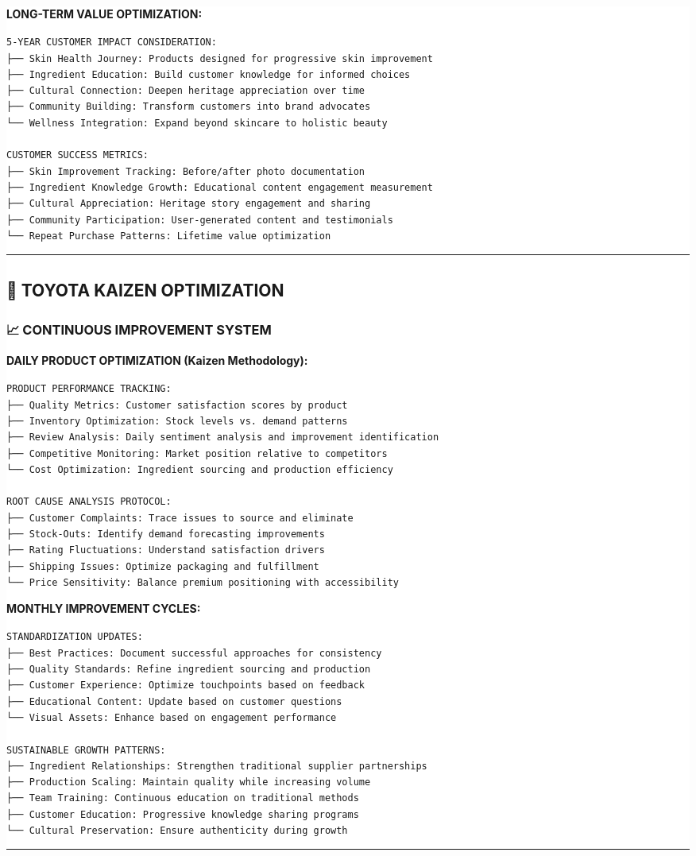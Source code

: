 **LONG-TERM VALUE OPTIMIZATION:**
```
5-YEAR CUSTOMER IMPACT CONSIDERATION:
├── Skin Health Journey: Products designed for progressive skin improvement
├── Ingredient Education: Build customer knowledge for informed choices
├── Cultural Connection: Deepen heritage appreciation over time
├── Community Building: Transform customers into brand advocates
└── Wellness Integration: Expand beyond skincare to holistic beauty

CUSTOMER SUCCESS METRICS:
├── Skin Improvement Tracking: Before/after photo documentation
├── Ingredient Knowledge Growth: Educational content engagement measurement
├── Cultural Appreciation: Heritage story engagement and sharing
├── Community Participation: User-generated content and testimonials
└── Repeat Purchase Patterns: Lifetime value optimization
```

---

## 🚗 **TOYOTA KAIZEN OPTIMIZATION**

### **📈 CONTINUOUS IMPROVEMENT SYSTEM**

**DAILY PRODUCT OPTIMIZATION (Kaizen Methodology):**
```
PRODUCT PERFORMANCE TRACKING:
├── Quality Metrics: Customer satisfaction scores by product
├── Inventory Optimization: Stock levels vs. demand patterns
├── Review Analysis: Daily sentiment analysis and improvement identification
├── Competitive Monitoring: Market position relative to competitors
└── Cost Optimization: Ingredient sourcing and production efficiency

ROOT CAUSE ANALYSIS PROTOCOL:
├── Customer Complaints: Trace issues to source and eliminate
├── Stock-Outs: Identify demand forecasting improvements
├── Rating Fluctuations: Understand satisfaction drivers
├── Shipping Issues: Optimize packaging and fulfillment
└── Price Sensitivity: Balance premium positioning with accessibility
```

**MONTHLY IMPROVEMENT CYCLES:**
```
STANDARDIZATION UPDATES:
├── Best Practices: Document successful approaches for consistency
├── Quality Standards: Refine ingredient sourcing and production
├── Customer Experience: Optimize touchpoints based on feedback
├── Educational Content: Update based on customer questions
└── Visual Assets: Enhance based on engagement performance

SUSTAINABLE GROWTH PATTERNS:
├── Ingredient Relationships: Strengthen traditional supplier partnerships
├── Production Scaling: Maintain quality while increasing volume  
├── Team Training: Continuous education on traditional methods
├── Customer Education: Progressive knowledge sharing programs
└── Cultural Preservation: Ensure authenticity during growth
```

---